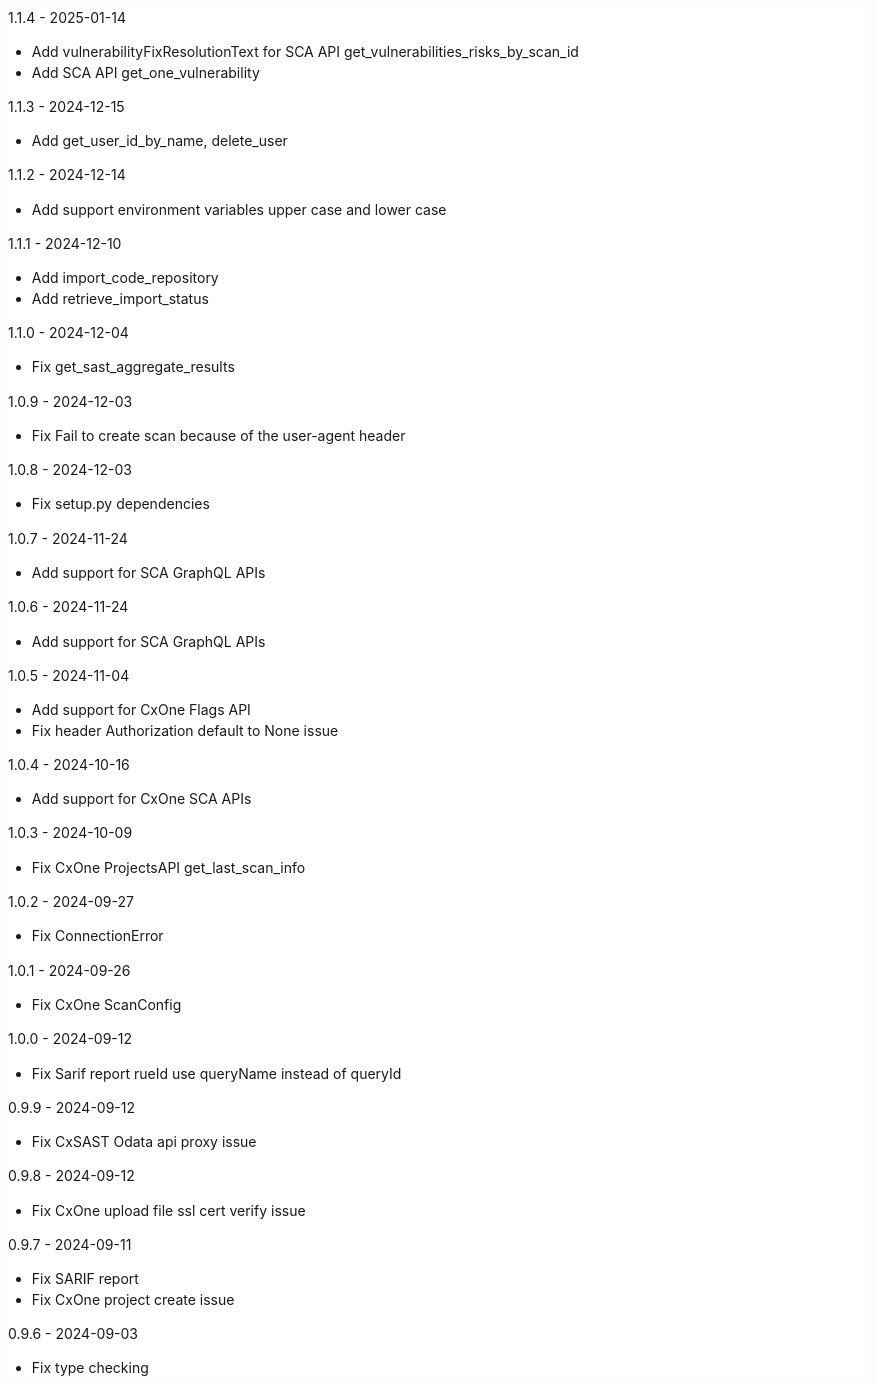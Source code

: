 1.1.4 - 2025-01-14
* Add vulnerabilityFixResolutionText for SCA API get_vulnerabilities_risks_by_scan_id
* Add SCA API get_one_vulnerability

1.1.3 - 2024-12-15
* Add get_user_id_by_name, delete_user

1.1.2 - 2024-12-14
* Add support environment variables upper case and lower case

1.1.1 - 2024-12-10
* Add import_code_repository
* Add retrieve_import_status

1.1.0 - 2024-12-04
* Fix get_sast_aggregate_results

1.0.9 - 2024-12-03
* Fix Fail to create scan because of the user-agent header

1.0.8 - 2024-12-03
* Fix setup.py dependencies

1.0.7 - 2024-11-24
* Add support for SCA GraphQL APIs

1.0.6 - 2024-11-24
* Add support for SCA GraphQL APIs

1.0.5 - 2024-11-04
* Add support for CxOne Flags API
* Fix header Authorization default to None issue

1.0.4 - 2024-10-16
* Add support for CxOne SCA APIs

1.0.3 - 2024-10-09
* Fix CxOne ProjectsAPI get_last_scan_info

1.0.2 - 2024-09-27
* Fix ConnectionError

1.0.1 - 2024-09-26
* Fix CxOne ScanConfig

1.0.0 - 2024-09-12
* Fix Sarif report rueId use queryName instead of queryId

0.9.9 - 2024-09-12
* Fix CxSAST Odata api proxy issue

0.9.8 - 2024-09-12
* Fix CxOne upload file ssl cert verify issue

0.9.7 - 2024-09-11
* Fix SARIF report
* Fix CxOne project create issue

0.9.6 - 2024-09-03
* Fix type checking
